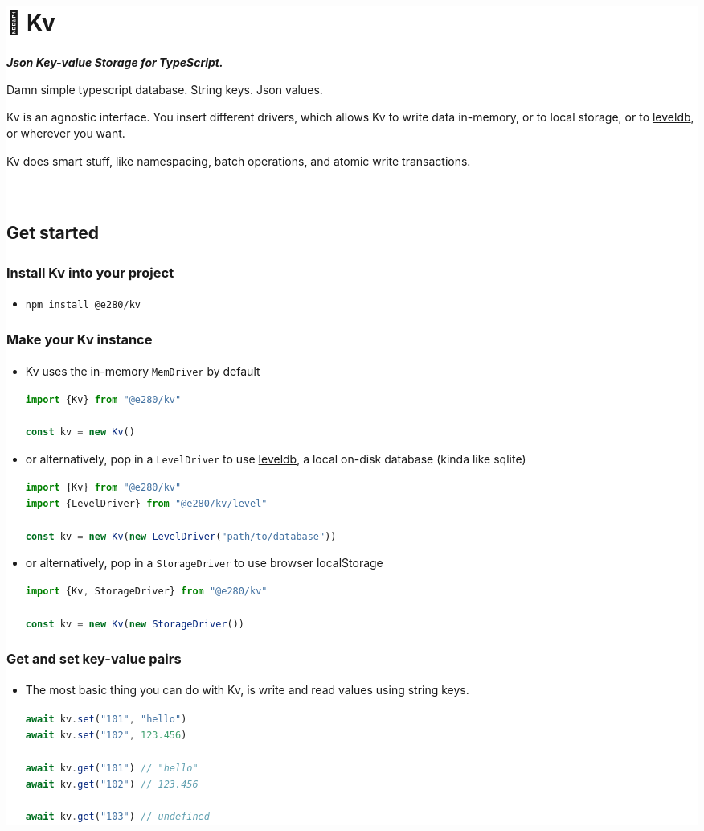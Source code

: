 
# 🪇 Kv

***Json Key-value Storage for TypeScript.***

Damn simple typescript database. String keys. Json values.

Kv is an agnostic interface. You insert different drivers, which allows Kv to write data in-memory, or to local storage, or to [leveldb](https://github.com/Level/level), or wherever you want.

Kv does smart stuff, like namespacing, batch operations, and atomic write transactions.

<br/>

## Get started

### Install Kv into your project
- `npm install @e280/kv`

### Make your Kv instance
- Kv uses the in-memory `MemDriver` by default
  ```ts
  import {Kv} from "@e280/kv"

  const kv = new Kv()
  ```
- or alternatively, pop in a `LevelDriver` to use [leveldb](https://github.com/Level/level), a local on-disk database (kinda like sqlite)
  ```ts
  import {Kv} from "@e280/kv"
  import {LevelDriver} from "@e280/kv/level"

  const kv = new Kv(new LevelDriver("path/to/database"))
  ```
- or alternatively, pop in a `StorageDriver` to use browser localStorage
  ```ts
  import {Kv, StorageDriver} from "@e280/kv"

  const kv = new Kv(new StorageDriver())
  ```

### Get and set key-value pairs
- The most basic thing you can do with Kv, is write and read values using string keys.
  ```ts
  await kv.set("101", "hello")
  await kv.set("102", 123.456)

  await kv.get("101") // "hello"
  await kv.get("102") // 123.456

  await kv.get("103") // undefined
  ```
